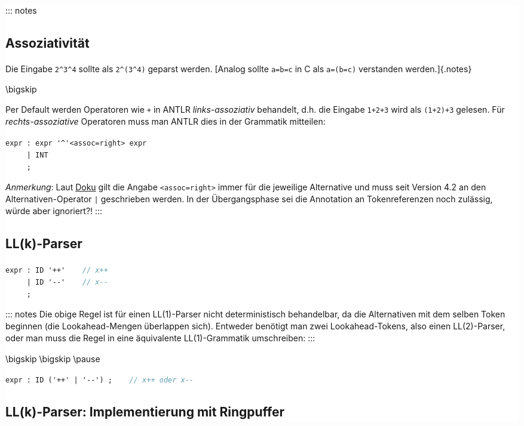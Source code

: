 ::: notes
## Assoziativität

Die Eingabe `2^3^4` sollte als `2^(3^4)` geparst werden.  [Analog sollte `a=b=c` in C als `a=(b=c)` verstanden werden.]{.notes}

\bigskip

Per Default werden Operatoren wie `+` in ANTLR *links-assoziativ* behandelt, d.h. die Eingabe `1+2+3` wird
als `(1+2)+3` gelesen. Für *rechts-assoziative* Operatoren muss man ANTLR dies in der Grammatik mitteilen:

```yacc
expr : expr '^'<assoc=right> expr
     | INT
     ;
```

*Anmerkung*: Laut [Doku](https://github.com/antlr/antlr4/blob/master/doc/left-recursion.md) gilt die Angabe
`<assoc=right>` immer für die jeweilige Alternative und muss seit Version 4.2 an den Alternativen-Operator `|`
geschrieben werden. In der Übergangsphase sei die Annotation an Tokenreferenzen noch zulässig, würde aber
ignoriert?!
:::


## LL(k)-Parser

```yacc
expr : ID '++'    // x++
     | ID '--'    // x--
     ;
```

::: notes
Die obige Regel ist für einen LL(1)-Parser nicht deterministisch behandelbar, da die Alternativen
mit  dem selben Token beginnen (die Lookahead-Mengen überlappen sich). Entweder benötigt man zwei
Lookahead-Tokens, also einen LL(2)-Parser, oder man muss die Regel in eine äquivalente LL(1)-Grammatik
umschreiben:
:::

\bigskip
\bigskip
\pause

```yacc
expr : ID ('++' | '--') ;    // x++ oder x--
```


## LL(k)-Parser: Implementierung mit Ringpuffer
